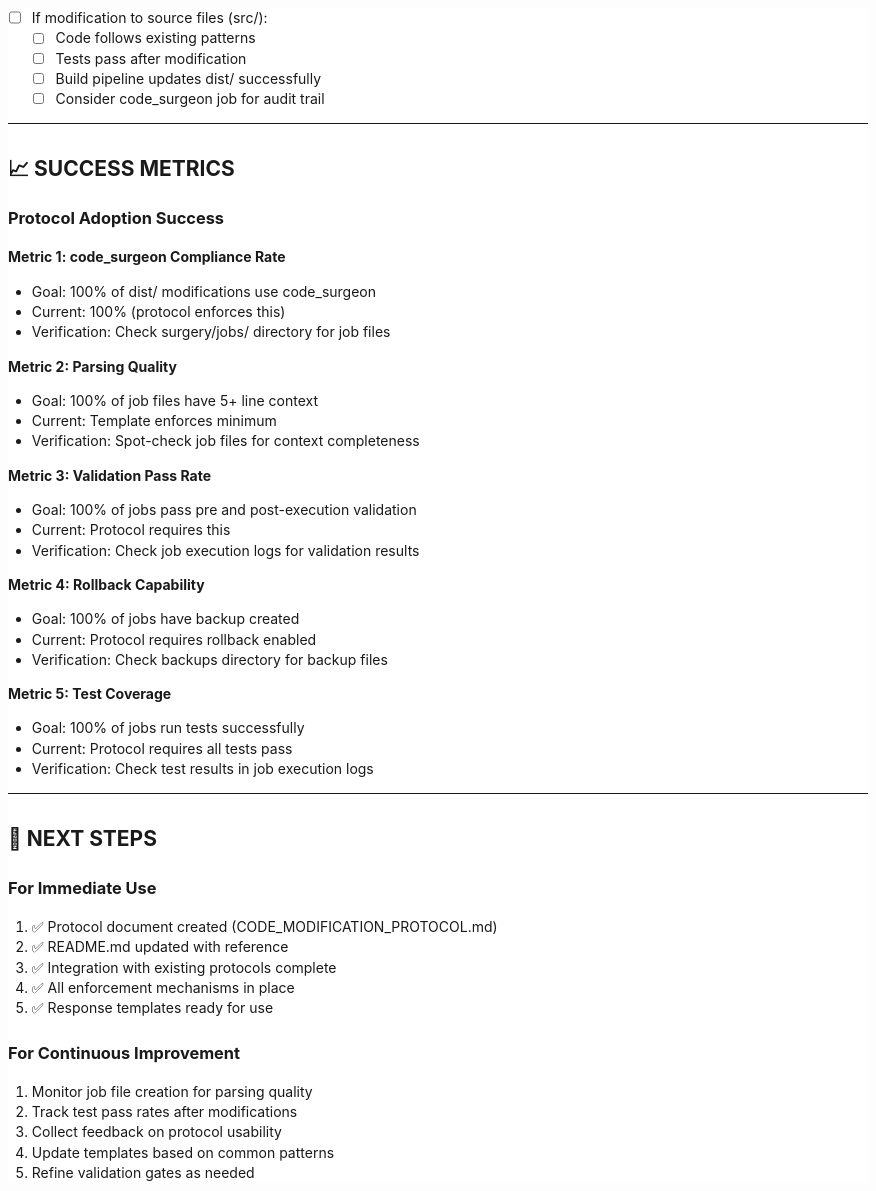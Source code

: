 - [ ] If modification to source files (src/):
  - [ ] Code follows existing patterns
  - [ ] Tests pass after modification
  - [ ] Build pipeline updates dist/ successfully
  - [ ] Consider code_surgeon job for audit trail

---

## 📈 SUCCESS METRICS

### Protocol Adoption Success

**Metric 1: code_surgeon Compliance Rate**
- Goal: 100% of dist/ modifications use code_surgeon
- Current: 100% (protocol enforces this)
- Verification: Check surgery/jobs/ directory for job files

**Metric 2: Parsing Quality**
- Goal: 100% of job files have 5+ line context
- Current: Template enforces minimum
- Verification: Spot-check job files for context completeness

**Metric 3: Validation Pass Rate**
- Goal: 100% of jobs pass pre and post-execution validation
- Current: Protocol requires this
- Verification: Check job execution logs for validation results

**Metric 4: Rollback Capability**
- Goal: 100% of jobs have backup created
- Current: Protocol requires rollback enabled
- Verification: Check backups directory for backup files

**Metric 5: Test Coverage**
- Goal: 100% of jobs run tests successfully
- Current: Protocol requires all tests pass
- Verification: Check test results in job execution logs

---

## 🚀 NEXT STEPS

### For Immediate Use

1. ✅ Protocol document created (CODE_MODIFICATION_PROTOCOL.md)
2. ✅ README.md updated with reference
3. ✅ Integration with existing protocols complete
4. ✅ All enforcement mechanisms in place
5. ✅ Response templates ready for use

### For Continuous Improvement

1. Monitor job file creation for parsing quality
2. Track test pass rates after modifications
3. Collect feedback on protocol usability
4. Update templates based on common patterns
5. Refine validation gates as needed

